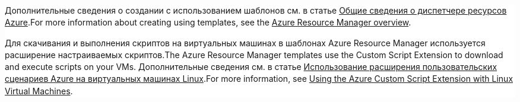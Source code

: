 <span data-ttu-id="95ed7-160">Дополнительные сведения о создании с использованием шаблонов см. в статье [Общие сведения о диспетчере ресурсов Azure](../../azure-resource-manager/resource-group-overview.md).</span><span class="sxs-lookup"><span data-stu-id="95ed7-160">For more information about creating using templates, see the [Azure Resource Manager overview](../../azure-resource-manager/resource-group-overview.md).</span></span>

<span data-ttu-id="95ed7-161">Для скачивания и выполнения скриптов на виртуальных машинах в шаблонах Azure Resource Manager используется расширение настраиваемых скриптов.</span><span class="sxs-lookup"><span data-stu-id="95ed7-161">The Azure Resource Manager templates use the Custom Script Extension to download and execute scripts on your VMs.</span></span> <span data-ttu-id="95ed7-162">Дополнительные сведения см. в статье [Использование расширения пользовательских сценариев Azure на виртуальных машинах Linux](extensions-customscript.md).</span><span class="sxs-lookup"><span data-stu-id="95ed7-162">For more information, see [Using the Azure Custom Script Extension with Linux Virtual Machines](extensions-customscript.md).</span></span>

